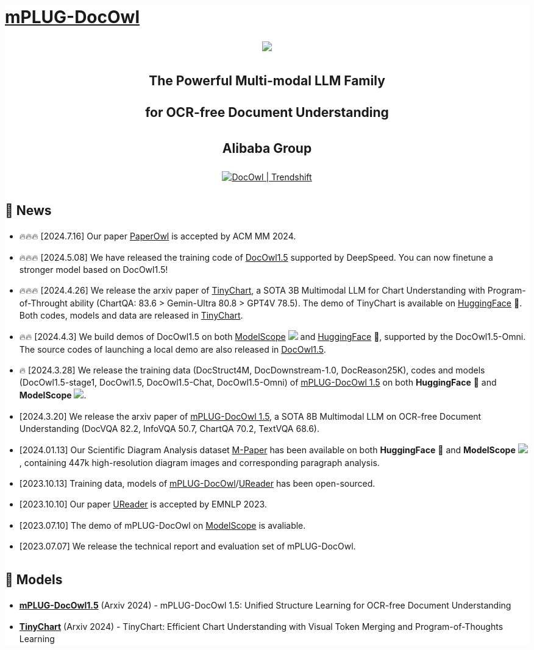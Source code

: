 # [mPLUG-DocOwl](https://github.com/X-PLUG/mPLUG-DocOwl)

<div align="center">
<img src="assets/mPLUG_new1.png" width="80%">
</div>


<div align="center">
<h2>The Powerful Multi-modal LLM Family

for OCR-free Document Understanding<h2>
<strong>Alibaba Group</strong>
</div>

<p align="center">
<a href="https://trendshift.io/repositories/9061" target="_blank"><img src="https://trendshift.io/api/badge/repositories/9061" alt="DocOwl | Trendshift" style="width: 250px; height: 55px;" width="250" height="55"/></a>
</p>


## 📢 News
* 🔥🔥🔥 [2024.7.16] Our paper [PaperOwl](https://arxiv.org/abs/2311.18248) is accepted by ACM MM 2024.
* 🔥🔥🔥 [2024.5.08] We have released the training code of [DocOwl1.5](./DocOwl1.5/) supported by DeepSpeed. You can now finetune a stronger model based on DocOwl1.5!
* 🔥🔥🔥 [2024.4.26] We release the arxiv paper of [TinyChart](https://arxiv.org/abs/2404.16635), a SOTA 3B Multimodal LLM for Chart Understanding with Program-of-Throught ability (ChartQA: 83.6 > Gemin-Ultra 80.8 > GPT4V 78.5). The demo of TinyChart is available on [HuggingFace](https://huggingface.co/spaces/mPLUG/TinyChart-3B) 🤗. Both codes, models and data are released in [TinyChart](./TinyChart/).
* 🔥🔥 [2024.4.3] We build demos of DocOwl1.5 on both [ModelScope](https://modelscope.cn/studios/iic/mPLUG-DocOwl/) <img src="./assets/modelscope.png" width='20'> and [HuggingFace](https://huggingface.co/spaces/mPLUG/DocOwl) 🤗, supported by the DocOwl1.5-Omni. The source codes of launching a local demo are also released in [DocOwl1.5](./DocOwl1.5/).
* 🔥 [2024.3.28] We release the training data (DocStruct4M, DocDownstream-1.0, DocReason25K), codes and models (DocOwl1.5-stage1, DocOwl1.5, DocOwl1.5-Chat, DocOwl1.5-Omni) of [mPLUG-DocOwl 1.5](./DocOwl1.5/) on both **HuggingFace** 🤗 and **ModelScope** <img src="./assets/modelscope.png" width='20'>.
* [2024.3.20] We release the arxiv paper of [mPLUG-DocOwl 1.5](http://arxiv.org/abs/2403.12895), a SOTA 8B Multimodal LLM on OCR-free Document Understanding (DocVQA 82.2, InfoVQA 50.7, ChartQA 70.2, TextVQA 68.6).
* [2024.01.13] Our Scientific Diagram Analysis dataset [M-Paper](https://github.com/X-PLUG/mPLUG-DocOwl/tree/main/PaperOwl) has been available on both **HuggingFace** 🤗 and **ModelScope** <img src="./assets/modelscope.png" width='20'>, containing 447k high-resolution diagram images and corresponding paragraph analysis.
* [2023.10.13] Training data, models of [mPLUG-DocOwl](./DocOwl/)/[UReader](./UReader/) has been open-sourced.
* [2023.10.10] Our paper [UReader](https://arxiv.org/abs/2310.05126) is accepted by EMNLP 2023.

* [2023.07.10] The demo of mPLUG-DocOwl on [ModelScope](https://modelscope.cn/studios/damo/mPLUG-DocOwl/summary) is avaliable.
* [2023.07.07] We release the technical report and evaluation set of mPLUG-DocOwl.

## 🤖 Models
- [**mPLUG-DocOwl1.5**](./DocOwl1.5/) (Arxiv 2024) - mPLUG-DocOwl 1.5: Unified Structure Learning for OCR-free Document Understanding

- [**TinyChart**](./TinyChart/) (Arxiv 2024) - TinyChart: Efficient Chart Understanding with
Visual Token Merging and Program-of-Thoughts Learning
